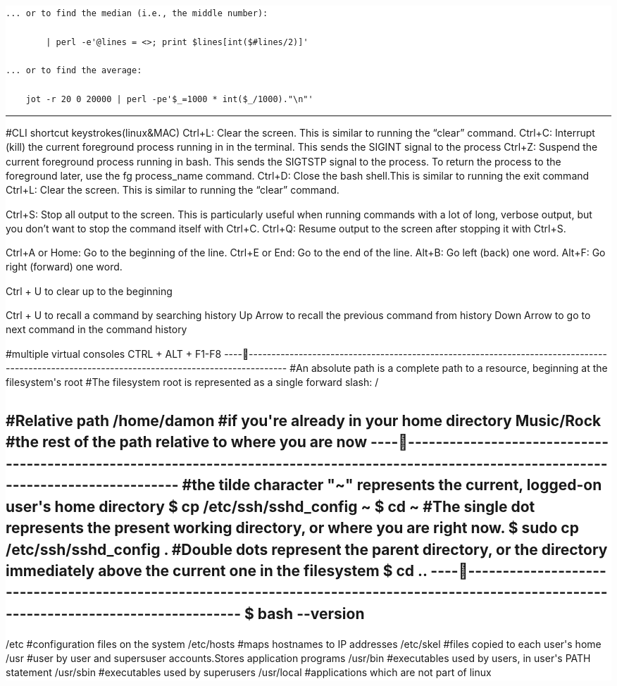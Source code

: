 ```
... or to find the median (i.e., the middle number):

	    | perl -e'@lines = <>; print $lines[int($#lines/2)]'

... or to find the average:

    jot -r 20 0 20000 | perl -pe'$_=1000 * int($_/1000)."\n"'

```

------------------------------------------------------------------------------------------
#CLI shortcut keystrokes(linux&MAC)
Ctrl+L: Clear the screen. This is similar to running the “clear” command.
Ctrl+C: Interrupt (kill) the current foreground process running in in the terminal. This sends the SIGINT signal to the process
Ctrl+Z: Suspend the current foreground process running in bash. This sends the SIGTSTP signal to the process. To return the process to the foreground later, use the fg process_name command.
Ctrl+D: Close the bash shell.This is similar to running the exit command
Ctrl+L: Clear the screen. This is similar to running the “clear” command.

Ctrl+S: Stop all output to the screen. This is particularly useful when running commands with a lot of long, verbose output, but you don’t want to stop the command itself with Ctrl+C.
Ctrl+Q: Resume output to the screen after stopping it with Ctrl+S.

Ctrl+A or Home: Go to the beginning of the line.
Ctrl+E or End: Go to the end of the line.
Alt+B: Go left (back) one word.
Alt+F: Go right (forward) one word.

Ctrl + U to clear up to the beginning

Ctrl + U to recall a command by searching history
Up Arrow to recall the previous command from history
Down Arrow to go to next command in the command history

#multiple virtual consoles
CTRL + ALT + F1-F8
-------------------------------------------------------------------------------------------------------------------------------------------------
#An absolute path is a complete path to a resource, beginning at the filesystem's root
#The filesystem root is represented as a single forward slash: /

#Relative path
/home/damon #if you're already in your home directory
Music/Rock #the rest of the path relative to where you are now
-------------------------------------------------------------------------------------------------------------------------------------------------
#the tilde character "~" represents the current, logged-on user's home directory
$ cp /etc/ssh/sshd_config ~
$ cd ~
#The single dot represents the present working directory, or where you are right now.
$ sudo cp /etc/ssh/sshd_config .
#Double dots represent the parent directory, or the directory immediately above the current one in the filesystem
$ cd ..
-------------------------------------------------------------------------------------------------------------------------------------------------
$ bash --version
------------------------------------------------------------------------------------------
/etc #configuration files on the system
/etc/hosts #maps hostnames to IP addresses
/etc/skel #files copied to each user's home
/usr #user by user and supersuser accounts.Stores application programs
/usr/bin #executables used by users, in user's PATH statement
/usr/sbin #executables used by superusers
/usr/local #applications which are not part of linux